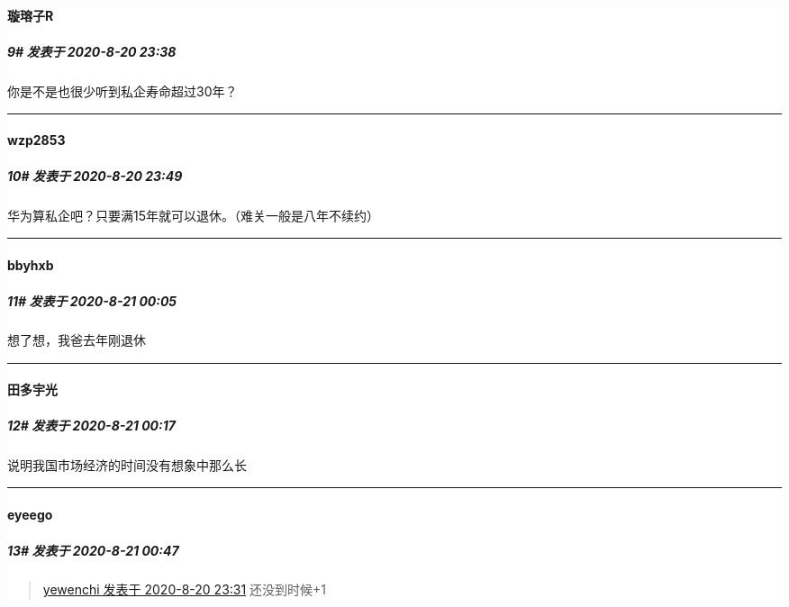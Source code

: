 ####  璇瑢子R  
##### 9#       发表于 2020-8-20 23:38




你是不是也很少听到私企寿命超过30年？







-----

####  wzp2853  
##### 10#       发表于 2020-8-20 23:49




华为算私企吧？只要满15年就可以退休。（难关一般是八年不续约）







-----

####  bbyhxb  
##### 11#       发表于 2020-8-21 00:05




想了想，我爸去年刚退休







-----

####  田多宇光  
##### 12#       发表于 2020-8-21 00:17




说明我国市场经济的时间没有想象中那么长







-----

####  eyeego  
##### 13#       发表于 2020-8-21 00:47



<blockquote><a href="httphttps://bbs.saraba1st.com/2b/forum.php?mod=redirect&amp;goto=findpost&amp;pid=48500917&amp;ptid=1955743" target="_blank">yewenchi 发表于 2020-8-20 23:31</a>
还没到时候+1
